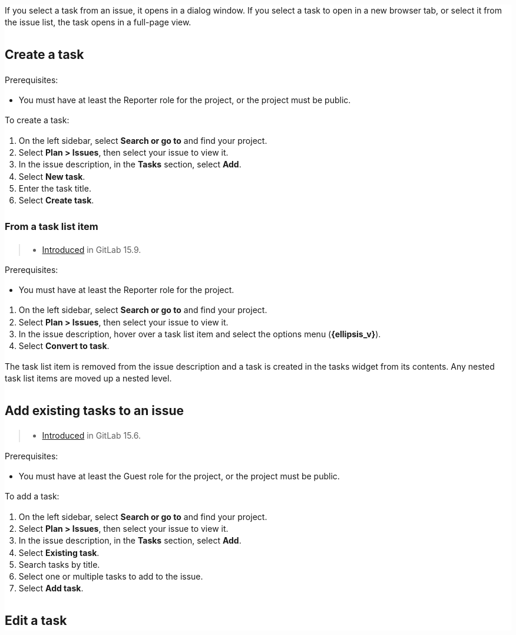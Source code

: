 If you select a task from an issue, it opens in a dialog window.
If you select a task to open in a new browser tab, or select it from the issue list,
the task opens in a full-page view.

## Create a task

Prerequisites:

- You must have at least the Reporter role for the project, or the project must be public.

To create a task:

1. On the left sidebar, select **Search or go to** and find your project.
1. Select **Plan > Issues**, then select your issue to view it.
1. In the issue description, in the **Tasks** section, select **Add**.
1. Select **New task**.
1. Enter the task title.
1. Select **Create task**.

### From a task list item

> - [Introduced](https://gitlab.com/gitlab-org/gitlab/-/issues/377307) in GitLab 15.9.

Prerequisites:

- You must have at least the Reporter role for the project.

1. On the left sidebar, select **Search or go to** and find your project.
1. Select **Plan > Issues**, then select your issue to view it.
1. In the issue description, hover over a task list item and select the options menu (**{ellipsis_v}**).
1. Select **Convert to task**.

The task list item is removed from the issue description and a task is created in the tasks widget from its contents.
Any nested task list items are moved up a nested level.

## Add existing tasks to an issue

> - [Introduced](https://gitlab.com/gitlab-org/gitlab/-/issues/381868) in GitLab 15.6.

Prerequisites:

- You must have at least the Guest role for the project, or the project must be public.

To add a task:

1. On the left sidebar, select **Search or go to** and find your project.
1. Select **Plan > Issues**, then select your issue to view it.
1. In the issue description, in the **Tasks** section, select **Add**.
1. Select **Existing task**.
1. Search tasks by title.
1. Select one or multiple tasks to add to the issue.
1. Select **Add task**.

## Edit a task
